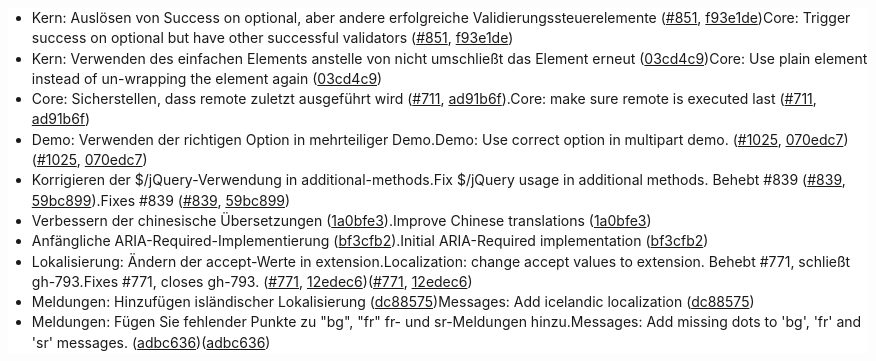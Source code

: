 * <span data-ttu-id="81431-213">Kern: Auslösen von Success on optional, aber andere erfolgreiche Validierungssteuerelemente ([#851](https://github.com/jzaefferer/jquery-validation/issues/851), [f93e1de](https://github.com/jzaefferer/jquery-validation/commit/f93e1deb48ec8b3a8a54e946a37db2de42d3aa2a))</span><span class="sxs-lookup"><span data-stu-id="81431-213">Core: Trigger success on optional but have other successful validators ([#851](https://github.com/jzaefferer/jquery-validation/issues/851), [f93e1de](https://github.com/jzaefferer/jquery-validation/commit/f93e1deb48ec8b3a8a54e946a37db2de42d3aa2a))</span></span>
* <span data-ttu-id="81431-214">Kern: Verwenden des einfachen Elements anstelle von nicht umschließt das Element erneut ([03cd4c9](https://github.com/jzaefferer/jquery-validation/commit/03cd4c93069674db5415a0bf174a5870da47e5d2))</span><span class="sxs-lookup"><span data-stu-id="81431-214">Core: Use plain element instead of un-wrapping the element again ([03cd4c9](https://github.com/jzaefferer/jquery-validation/commit/03cd4c93069674db5415a0bf174a5870da47e5d2))</span></span>
* <span data-ttu-id="81431-215">Core: Sicherstellen, dass remote zuletzt ausgeführt wird ([#711](https://github.com/jzaefferer/jquery-validation/issues/711), [ad91b6f](https://github.com/jzaefferer/jquery-validation/commit/ad91b6f388b7fdfb03b74e78554cbab9fd8fca6f)).</span><span class="sxs-lookup"><span data-stu-id="81431-215">Core: make sure remote is executed last ([#711](https://github.com/jzaefferer/jquery-validation/issues/711), [ad91b6f](https://github.com/jzaefferer/jquery-validation/commit/ad91b6f388b7fdfb03b74e78554cbab9fd8fca6f))</span></span>
* <span data-ttu-id="81431-216">Demo: Verwenden der richtigen Option in mehrteiliger Demo.</span><span class="sxs-lookup"><span data-stu-id="81431-216">Demo: Use correct option in multipart demo.</span></span> <span data-ttu-id="81431-217">([#1025](https://github.com/jzaefferer/jquery-validation/issues/1025), [070edc7](https://github.com/jzaefferer/jquery-validation/commit/070edc7be4de564cb74cfa9ee4e3f40b6b70b76f))</span><span class="sxs-lookup"><span data-stu-id="81431-217">([#1025](https://github.com/jzaefferer/jquery-validation/issues/1025), [070edc7](https://github.com/jzaefferer/jquery-validation/commit/070edc7be4de564cb74cfa9ee4e3f40b6b70b76f))</span></span>
* <span data-ttu-id="81431-218">Korrigieren der $/jQuery-Verwendung in additional-methods.</span><span class="sxs-lookup"><span data-stu-id="81431-218">Fix $/jQuery usage in additional methods.</span></span> <span data-ttu-id="81431-219">Behebt #839 ([#839](https://github.com/jzaefferer/jquery-validation/issues/839), [59bc899](https://github.com/jzaefferer/jquery-validation/commit/59bc899e4586255a4251903712e813c21d25b3e1)).</span><span class="sxs-lookup"><span data-stu-id="81431-219">Fixes #839 ([#839](https://github.com/jzaefferer/jquery-validation/issues/839), [59bc899](https://github.com/jzaefferer/jquery-validation/commit/59bc899e4586255a4251903712e813c21d25b3e1))</span></span>
* <span data-ttu-id="81431-220">Verbessern der chinesische Übersetzungen ([1a0bfe3](https://github.com/jzaefferer/jquery-validation/commit/1a0bfe32b16f8912ddb57388882aa880fab04ffe)).</span><span class="sxs-lookup"><span data-stu-id="81431-220">Improve Chinese translations ([1a0bfe3](https://github.com/jzaefferer/jquery-validation/commit/1a0bfe32b16f8912ddb57388882aa880fab04ffe))</span></span>
* <span data-ttu-id="81431-221">Anfängliche ARIA-Required-Implementierung ([bf3cfb2](https://github.com/jzaefferer/jquery-validation/commit/bf3cfb234ede2891d3f7e19df02894797dd7ba5e)).</span><span class="sxs-lookup"><span data-stu-id="81431-221">Initial ARIA-Required implementation ([bf3cfb2](https://github.com/jzaefferer/jquery-validation/commit/bf3cfb234ede2891d3f7e19df02894797dd7ba5e))</span></span>
* <span data-ttu-id="81431-222">Lokalisierung: Ändern der accept-Werte in extension.</span><span class="sxs-lookup"><span data-stu-id="81431-222">Localization: change accept values to extension.</span></span> <span data-ttu-id="81431-223">Behebt #771, schließt gh-793.</span><span class="sxs-lookup"><span data-stu-id="81431-223">Fixes #771, closes gh-793.</span></span> <span data-ttu-id="81431-224">([#771](https://github.com/jzaefferer/jquery-validation/issues/771), [12edec6](https://github.com/jzaefferer/jquery-validation/commit/12edec66eb30dc7e86756222d455d49b34016f65))</span><span class="sxs-lookup"><span data-stu-id="81431-224">([#771](https://github.com/jzaefferer/jquery-validation/issues/771), [12edec6](https://github.com/jzaefferer/jquery-validation/commit/12edec66eb30dc7e86756222d455d49b34016f65))</span></span>
* <span data-ttu-id="81431-225">Meldungen: Hinzufügen isländischer Lokalisierung ([dc88575](https://github.com/jzaefferer/jquery-validation/commit/dc885753c8872044b0eaa1713cecd94c19d4c73d))</span><span class="sxs-lookup"><span data-stu-id="81431-225">Messages: Add icelandic localization ([dc88575](https://github.com/jzaefferer/jquery-validation/commit/dc885753c8872044b0eaa1713cecd94c19d4c73d))</span></span>
* <span data-ttu-id="81431-226">Meldungen: Fügen Sie fehlender Punkte zu "bg", "fr" fr- und sr-Meldungen hinzu.</span><span class="sxs-lookup"><span data-stu-id="81431-226">Messages: Add missing dots to 'bg', 'fr' and 'sr' messages.</span></span> <span data-ttu-id="81431-227">([adbc636](https://github.com/jzaefferer/jquery-validation/commit/adbc6361c377bf6b74c35df9782479b1115fbad7))</span><span class="sxs-lookup"><span data-stu-id="81431-227">([adbc636](https://github.com/jzaefferer/jquery-validation/commit/adbc6361c377bf6b74c35df9782479b1115fbad7))</span></span>